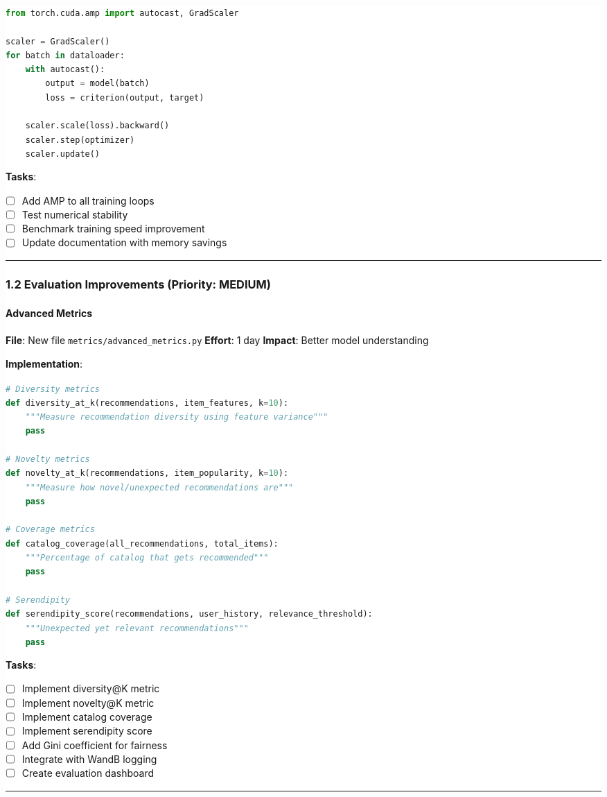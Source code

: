 ```python
from torch.cuda.amp import autocast, GradScaler

scaler = GradScaler()
for batch in dataloader:
    with autocast():
        output = model(batch)
        loss = criterion(output, target)

    scaler.scale(loss).backward()
    scaler.step(optimizer)
    scaler.update()
```

**Tasks**:
- [ ] Add AMP to all training loops
- [ ] Test numerical stability
- [ ] Benchmark training speed improvement
- [ ] Update documentation with memory savings

---

### 1.2 Evaluation Improvements (Priority: MEDIUM)

#### Advanced Metrics
**File**: New file `metrics/advanced_metrics.py`
**Effort**: 1 day
**Impact**: Better model understanding

**Implementation**:
```python
# Diversity metrics
def diversity_at_k(recommendations, item_features, k=10):
    """Measure recommendation diversity using feature variance"""
    pass

# Novelty metrics
def novelty_at_k(recommendations, item_popularity, k=10):
    """Measure how novel/unexpected recommendations are"""
    pass

# Coverage metrics
def catalog_coverage(all_recommendations, total_items):
    """Percentage of catalog that gets recommended"""
    pass

# Serendipity
def serendipity_score(recommendations, user_history, relevance_threshold):
    """Unexpected yet relevant recommendations"""
    pass
```

**Tasks**:
- [ ] Implement diversity@K metric
- [ ] Implement novelty@K metric
- [ ] Implement catalog coverage
- [ ] Implement serendipity score
- [ ] Add Gini coefficient for fairness
- [ ] Integrate with WandB logging
- [ ] Create evaluation dashboard

---